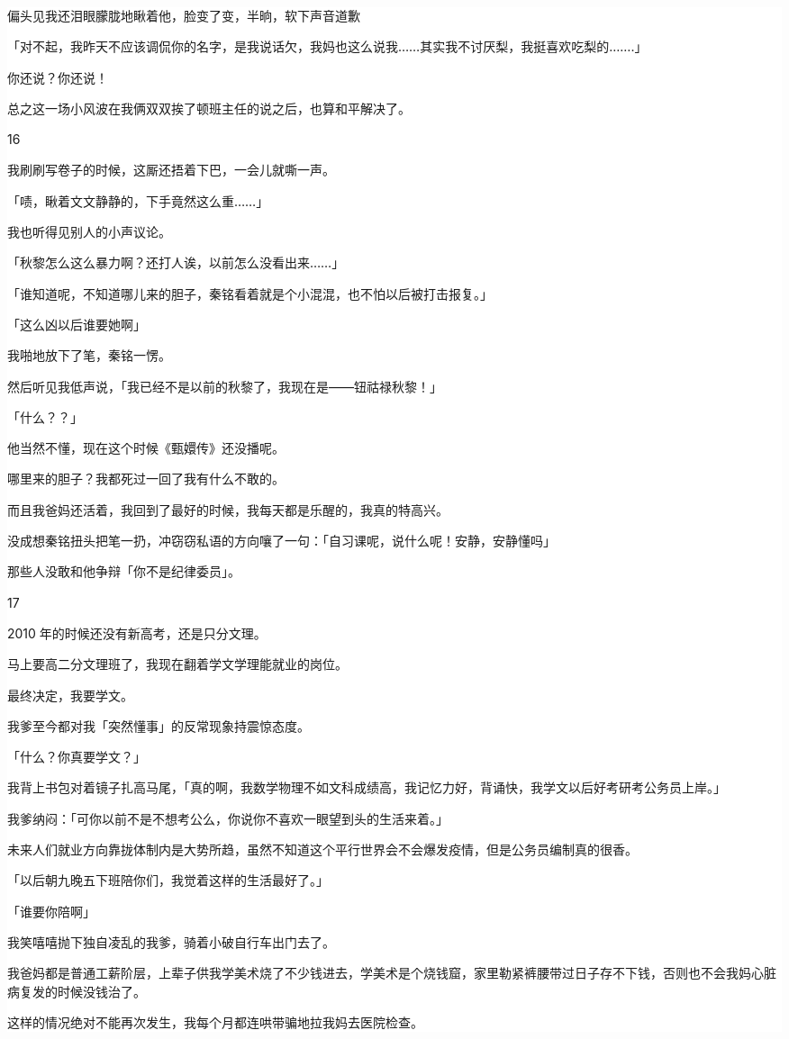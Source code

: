 偏头见我还泪眼朦胧地瞅着他，脸变了变，半晌，软下声音道歉

「对不起，我昨天不应该调侃你的名字，是我说话欠，我妈也这么说我……其实我不讨厌梨，我挺喜欢吃梨的…….」

你还说？你还说！

总之这一场小风波在我俩双双挨了顿班主任的说之后，也算和平解决了。

16

我刷刷写卷子的时候，这厮还捂着下巴，一会儿就嘶一声。

「啧，瞅着文文静静的，下手竟然这么重……」

我也听得见别人的小声议论。

「秋黎怎么这么暴力啊？还打人诶，以前怎么没看出来……」

「谁知道呢，不知道哪儿来的胆子，秦铭看着就是个小混混，也不怕以后被打击报复。」

「这么凶以后谁要她啊」

我啪地放下了笔，秦铭一愣。

然后听见我低声说，「我已经不是以前的秋黎了，我现在是——钮祜禄秋黎！」

「什么？？」

他当然不懂，现在这个时候《甄嬛传》还没播呢。

哪里来的胆子？我都死过一回了我有什么不敢的。

而且我爸妈还活着，我回到了最好的时候，我每天都是乐醒的，我真的特高兴。

没成想秦铭扭头把笔一扔，冲窃窃私语的方向嚷了一句：「自习课呢，说什么呢！安静，安静懂吗」

那些人没敢和他争辩「你不是纪律委员」。

17

2010 年的时候还没有新高考，还是只分文理。

马上要高二分文理班了，我现在翻着学文学理能就业的岗位。

最终决定，我要学文。

我爹至今都对我「突然懂事」的反常现象持震惊态度。

「什么？你真要学文？」

我背上书包对着镜子扎高马尾，「真的啊，我数学物理不如文科成绩高，我记忆力好，背诵快，我学文以后好考研考公务员上岸。」

我爹纳闷：「可你以前不是不想考公么，你说你不喜欢一眼望到头的生活来着。」

未来人们就业方向靠拢体制内是大势所趋，虽然不知道这个平行世界会不会爆发疫情，但是公务员编制真的很香。

「以后朝九晚五下班陪你们，我觉着这样的生活最好了。」

「谁要你陪啊」

我笑嘻嘻抛下独自凌乱的我爹，骑着小破自行车出门去了。

我爸妈都是普通工薪阶层，上辈子供我学美术烧了不少钱进去，学美术是个烧钱窟，家里勒紧裤腰带过日子存不下钱，否则也不会我妈心脏病复发的时候没钱治了。

这样的情况绝对不能再次发生，我每个月都连哄带骗地拉我妈去医院检查。
